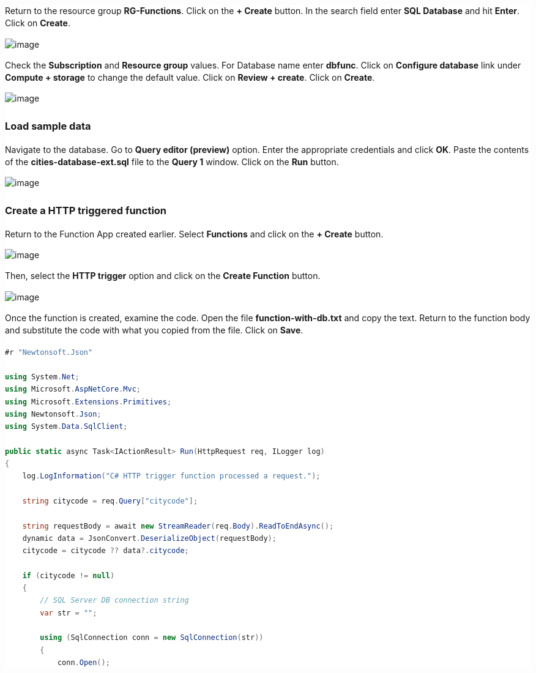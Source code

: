 Return to the resource group **RG-Functions**. Click on the **+ Create** button. In the search field enter **SQL Database** and hit **Enter**. Click on **Create**. 

![image](https://user-images.githubusercontent.com/34960418/157050103-5800897a-9249-47dd-81a4-18a8a5f83a43.png)


Check the **Subscription** and **Resource group** values. For Database name enter **dbfunc**. Click on **Configure database** link under **Compute + storage** to change the default value. Click on **Review + create**. Click on **Create**.

![image](https://user-images.githubusercontent.com/34960418/157050887-69a221da-2678-4b02-8147-b0167df51227.png)


### Load sample data

Navigate to the database. Go to **Query editor (preview)** option. Enter the appropriate credentials and click **OK**. Paste the contents of the **cities-database-ext.sql** file to the **Query 1** window. Click on the **Run** button.

![image](https://user-images.githubusercontent.com/34960418/157052399-e9cde1fb-382d-4657-9cfb-7df1bd6745d5.png)


### Create a HTTP triggered function

Return to the Function App created earlier. Select **Functions** and click on the **+ Create** button.

![image](https://user-images.githubusercontent.com/34960418/157052763-604d37db-51fa-4914-a72c-1baacdaae64b.png)


Then, select the **HTTP trigger** option and click on the **Create Function** button.

![image](https://user-images.githubusercontent.com/34960418/157053027-e35c548b-f7c4-455a-9141-949cd1fd5575.png)


Once the function is created, examine the code. Open the file **function-with-db.txt** and copy the text. Return to the function body and substitute the code with what you copied from the file. Click on **Save**.

```csharp
#r "Newtonsoft.Json"

using System.Net;
using Microsoft.AspNetCore.Mvc;
using Microsoft.Extensions.Primitives;
using Newtonsoft.Json;
using System.Data.SqlClient;

public static async Task<IActionResult> Run(HttpRequest req, ILogger log)
{
    log.LogInformation("C# HTTP trigger function processed a request.");

    string citycode = req.Query["citycode"];

    string requestBody = await new StreamReader(req.Body).ReadToEndAsync();
    dynamic data = JsonConvert.DeserializeObject(requestBody);
    citycode = citycode ?? data?.citycode;

    if (citycode != null) 
    {
        // SQL Server DB connection string
        var str = "";

        using (SqlConnection conn = new SqlConnection(str))
        {
            conn.Open();

```